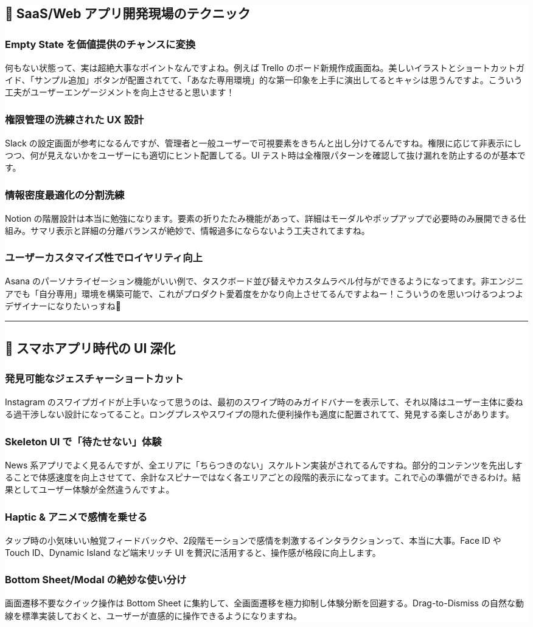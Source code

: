 
## **🚀 SaaS/Web アプリ開発現場のテクニック**

### **Empty State を価値提供のチャンスに変換**

何もない状態って、実は超絶大事なポイントなんですよね。例えば Trello のボード新規作成画面ね。美しいイラストとショートカットガイド、「サンプル追加」ボタンが配置されてて、「あなた専用環境」的な第一印象を上手に演出してるとキャシは思うんですよ。こういう工夫がユーザーエンゲージメントを向上させると思います！

### **権限管理の洗練された UX 設計**

Slack の設定画面が参考になるんですが、管理者と一般ユーザーで可視要素をきちんと出し分けてるんですね。権限に応じて非表示にしつつ、何が見えないかをユーザーにも適切にヒント配置してる。UI テスト時は全権限パターンを確認して抜け漏れを防止するのが基本です。

### **情報密度最適化の分割洗練**

Notion の階層設計は本当に勉強になります。要素の折りたたみ機能があって、詳細はモーダルやポップアップで必要時のみ展開できる仕組み。サマリ表示と詳細の分離バランスが絶妙で、情報過多にならないよう工夫されてますね。

### **ユーザーカスタマイズ性でロイヤリティ向上**

Asana のパーソナライゼーション機能がいい例で、タスクボード並び替えやカスタムラベル付与ができるようになってます。非エンジニアでも「自分専用」環境を構築可能で、これがプロダクト愛着度をかなり向上させてるんですよねー！こういうのを思いつけるつよつよデザイナーになりたいっすね💪

---

## **📱 スマホアプリ時代の UI 深化**

### **発見可能なジェスチャーショートカット**

Instagram のスワイプガイドが上手いなって思うのは、最初のスワイプ時のみガイドバナーを表示して、それ以降はユーザー主体に委ねる過干渉しない設計になってること。ロングプレスやスワイプの隠れた便利操作も適度に配置されてて、発見する楽しさがあります。

### **Skeleton UI で「待たせない」体験**

News 系アプリでよく見るんですが、全エリアに「ちらつきのない」スケルトン実装がされてるんですね。部分的コンテンツを先出しすることで体感速度を向上させてて、余計なスピナーではなく各エリアごとの段階的表示になってます。これで心の準備ができるわけ。結果としてユーザー体験が全然違うんですよ。

### **Haptic & アニメで感情を乗せる**

タップ時の小気味いい触覚フィードバックや、2段階モーションで感情を刺激するインタラクションって、本当に大事。Face ID や Touch ID、Dynamic Island など端末リッチ UI を贅沢に活用すると、操作感が格段に向上します。

### **Bottom Sheet/Modal の絶妙な使い分け**

画面遷移不要なクイック操作は Bottom Sheet に集約して、全画面遷移を極力抑制し体験分断を回避する。Drag-to-Dismiss の自然な動線を標準実装しておくと、ユーザーが直感的に操作できるようになりますね。


